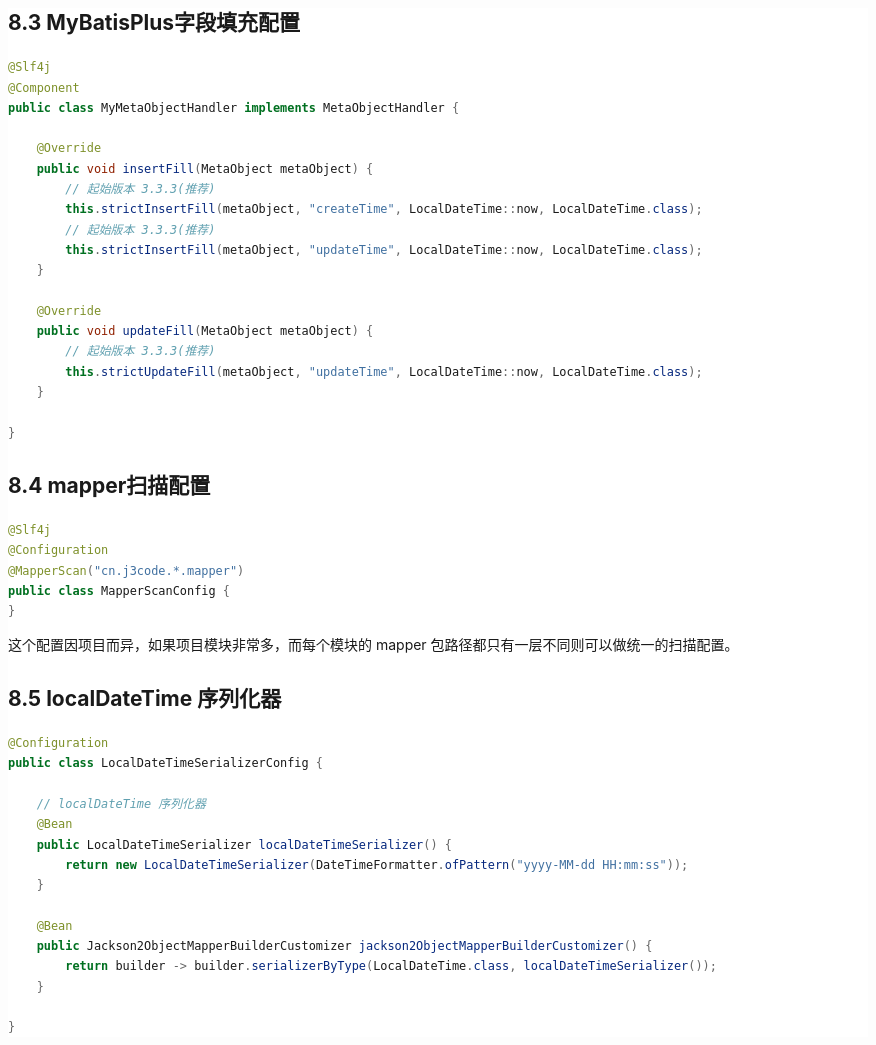 ## 8.3 MyBatisPlus字段填充配置

```java
@Slf4j
@Component
public class MyMetaObjectHandler implements MetaObjectHandler {

    @Override
    public void insertFill(MetaObject metaObject) {
        // 起始版本 3.3.3(推荐)
        this.strictInsertFill(metaObject, "createTime", LocalDateTime::now, LocalDateTime.class);
        // 起始版本 3.3.3(推荐)
        this.strictInsertFill(metaObject, "updateTime", LocalDateTime::now, LocalDateTime.class);
    }

    @Override
    public void updateFill(MetaObject metaObject) {
        // 起始版本 3.3.3(推荐)
        this.strictUpdateFill(metaObject, "updateTime", LocalDateTime::now, LocalDateTime.class);
    }

}
```

## 8.4 mapper扫描配置

```java
@Slf4j
@Configuration
@MapperScan("cn.j3code.*.mapper")
public class MapperScanConfig {
}
```

这个配置因项目而异，如果项目模块非常多，而每个模块的 mapper 包路径都只有一层不同则可以做统一的扫描配置。

## 8.5 localDateTime 序列化器

```java
@Configuration
public class LocalDateTimeSerializerConfig {

    // localDateTime 序列化器
    @Bean
    public LocalDateTimeSerializer localDateTimeSerializer() {
        return new LocalDateTimeSerializer(DateTimeFormatter.ofPattern("yyyy-MM-dd HH:mm:ss"));
    }

    @Bean
    public Jackson2ObjectMapperBuilderCustomizer jackson2ObjectMapperBuilderCustomizer() {
        return builder -> builder.serializerByType(LocalDateTime.class, localDateTimeSerializer());
    }

}
```
